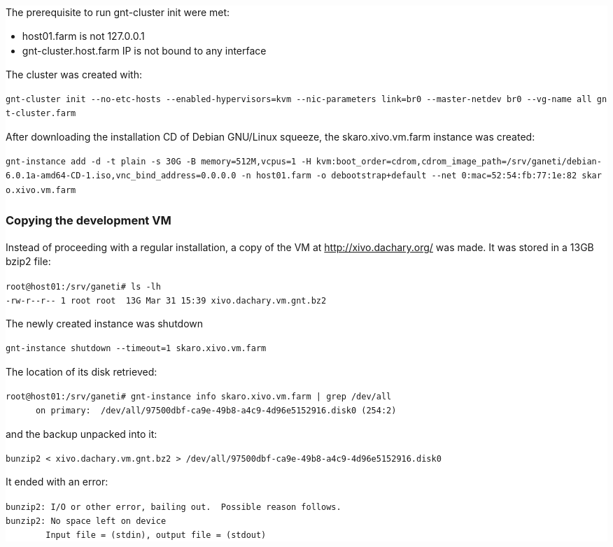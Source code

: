 The prerequisite to run gnt-cluster init were met:

-   host01.farm is not 127.0.0.1
-   gnt-cluster.host.farm IP is not bound to any interface

The cluster was created with:

~~~
gnt-cluster init --no-etc-hosts --enabled-hypervisors=kvm --nic-parameters link=br0 --master-netdev br0 --vg-name all gnt-cluster.farm
~~~


After downloading the installation CD of Debian GNU/Linux squeeze, the
skaro.xivo.vm.farm instance was created:

~~~
gnt-instance add -d -t plain -s 30G -B memory=512M,vcpus=1 -H kvm:boot_order=cdrom,cdrom_image_path=/srv/ganeti/debian-6.0.1a-amd64-CD-1.iso,vnc_bind_address=0.0.0.0 -n host01.farm -o debootstrap+default --net 0:mac=52:54:fb:77:1e:82 skaro.xivo.vm.farm
~~~


### Copying the development VM

Instead of proceeding with a regular installation, a copy of the VM at
http://xivo.dachary.org/ was made. It was stored in a 13GB bzip2 file:

~~~
root@host01:/srv/ganeti# ls -lh
-rw-r--r-- 1 root root  13G Mar 31 15:39 xivo.dachary.vm.gnt.bz2
~~~


The newly created instance was shutdown

~~~
gnt-instance shutdown --timeout=1 skaro.xivo.vm.farm
~~~


The location of its disk retrieved:

~~~
root@host01:/srv/ganeti# gnt-instance info skaro.xivo.vm.farm | grep /dev/all
      on primary:  /dev/all/97500dbf-ca9e-49b8-a4c9-4d96e5152916.disk0 (254:2)
~~~


and the backup unpacked into it:

~~~
bunzip2 < xivo.dachary.vm.gnt.bz2 > /dev/all/97500dbf-ca9e-49b8-a4c9-4d96e5152916.disk0
~~~


It ended with an error:

~~~
bunzip2: I/O or other error, bailing out.  Possible reason follows.
bunzip2: No space left on device
        Input file = (stdin), output file = (stdout)
~~~
